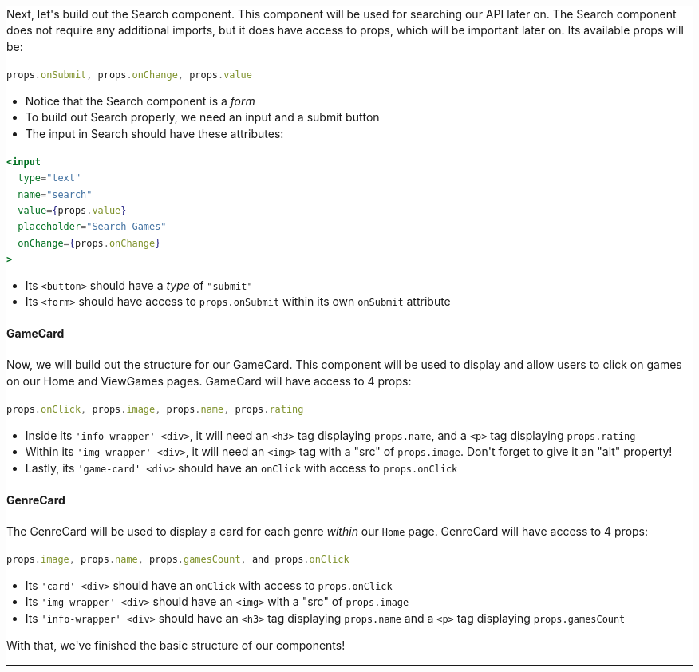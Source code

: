 Next, let's build out the Search component. This component will be used for searching our API later on. The Search component does not require any additional imports, but it does have access to props, which will be important later on. Its available props will be:

```js
props.onSubmit, props.onChange, props.value
```

- Notice that the Search component is a _form_
- To build out Search properly, we need an input and a submit button
- The input in Search should have these attributes:

```jsx
<input
  type="text"
  name="search"
  value={props.value}
  placeholder="Search Games"
  onChange={props.onChange}
>
```

- Its `<button>` should have a *type* of `"submit"`
- Its `<form>` should have access to `props.onSubmit` within its own `onSubmit` attribute

#### GameCard

Now, we will build out the structure for our GameCard. This component will be used to display and allow users to click on games on our Home and ViewGames pages. GameCard will have access to 4 props:

```js
props.onClick, props.image, props.name, props.rating
```

- Inside its `'info-wrapper' <div>`, it will need an `<h3>` tag displaying `props.name`, and a `<p>` tag displaying `props.rating`
- Within its `'img-wrapper' <div>`, it will need an `<img>` tag with a "src" of `props.image`. Don't forget to give it an "alt" property!
- Lastly, its `'game-card' <div>` should have an `onClick` with access to `props.onClick`

#### GenreCard

The GenreCard will be used to display a card for each genre _within_ our `Home` page. GenreCard will have access to 4 props:

```js
props.image, props.name, props.gamesCount, and props.onClick
```

- Its `'card' <div>` should have an `onClick` with access to `props.onClick`
- Its `'img-wrapper' <div>` should have an `<img>` with a "src" of `props.image`
- Its `'info-wrapper' <div>` should have an `<h3>` tag displaying `props.name` and a `<p>` tag displaying `props.gamesCount`

With that, we've finished the basic structure of our components!

---
